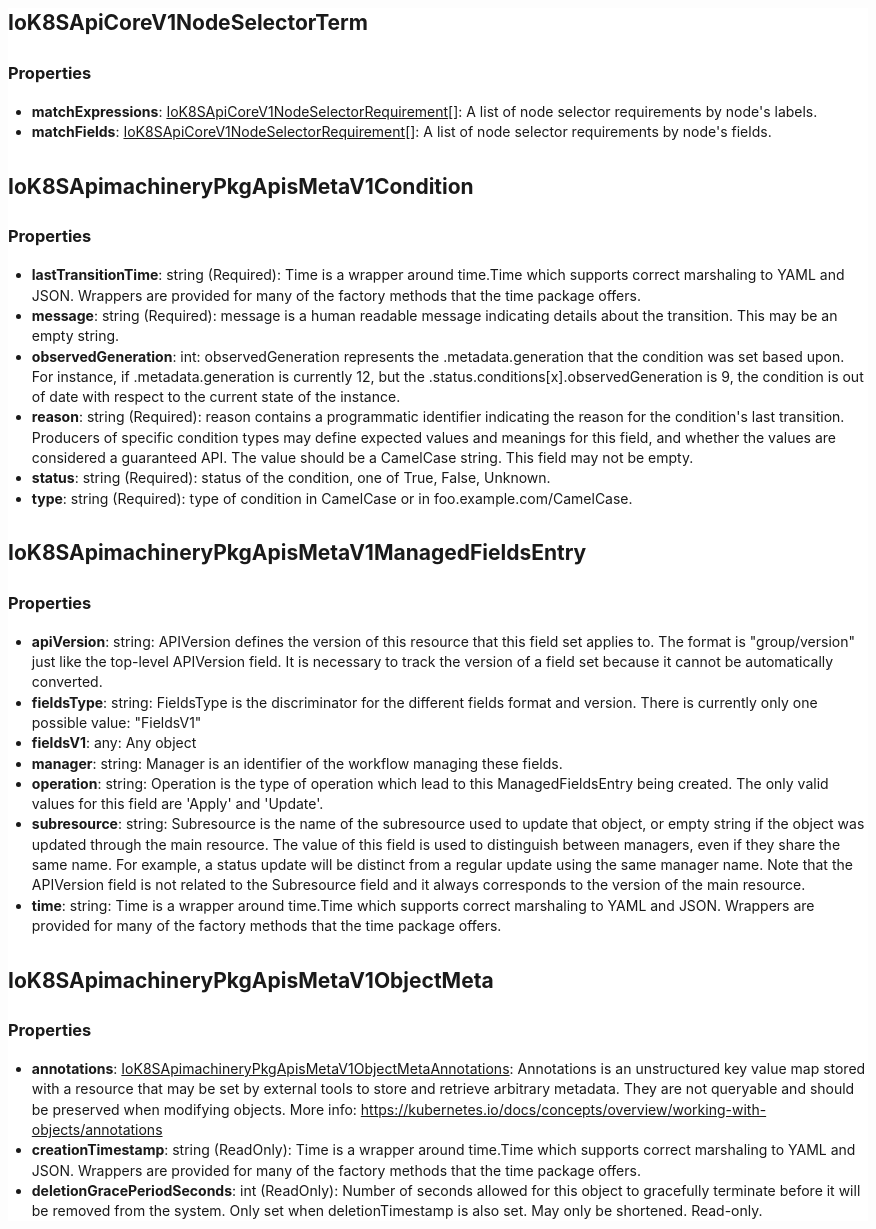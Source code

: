 ## IoK8SApiCoreV1NodeSelectorTerm
### Properties
* **matchExpressions**: [IoK8SApiCoreV1NodeSelectorRequirement](#iok8sapicorev1nodeselectorrequirement)[]: A list of node selector requirements by node's labels.
* **matchFields**: [IoK8SApiCoreV1NodeSelectorRequirement](#iok8sapicorev1nodeselectorrequirement)[]: A list of node selector requirements by node's fields.

## IoK8SApimachineryPkgApisMetaV1Condition
### Properties
* **lastTransitionTime**: string (Required): Time is a wrapper around time.Time which supports correct marshaling to YAML and JSON.  Wrappers are provided for many of the factory methods that the time package offers.
* **message**: string (Required): message is a human readable message indicating details about the transition. This may be an empty string.
* **observedGeneration**: int: observedGeneration represents the .metadata.generation that the condition was set based upon. For instance, if .metadata.generation is currently 12, but the .status.conditions[x].observedGeneration is 9, the condition is out of date with respect to the current state of the instance.
* **reason**: string (Required): reason contains a programmatic identifier indicating the reason for the condition's last transition. Producers of specific condition types may define expected values and meanings for this field, and whether the values are considered a guaranteed API. The value should be a CamelCase string. This field may not be empty.
* **status**: string (Required): status of the condition, one of True, False, Unknown.
* **type**: string (Required): type of condition in CamelCase or in foo.example.com/CamelCase.

## IoK8SApimachineryPkgApisMetaV1ManagedFieldsEntry
### Properties
* **apiVersion**: string: APIVersion defines the version of this resource that this field set applies to. The format is "group/version" just like the top-level APIVersion field. It is necessary to track the version of a field set because it cannot be automatically converted.
* **fieldsType**: string: FieldsType is the discriminator for the different fields format and version. There is currently only one possible value: "FieldsV1"
* **fieldsV1**: any: Any object
* **manager**: string: Manager is an identifier of the workflow managing these fields.
* **operation**: string: Operation is the type of operation which lead to this ManagedFieldsEntry being created. The only valid values for this field are 'Apply' and 'Update'.
* **subresource**: string: Subresource is the name of the subresource used to update that object, or empty string if the object was updated through the main resource. The value of this field is used to distinguish between managers, even if they share the same name. For example, a status update will be distinct from a regular update using the same manager name. Note that the APIVersion field is not related to the Subresource field and it always corresponds to the version of the main resource.
* **time**: string: Time is a wrapper around time.Time which supports correct marshaling to YAML and JSON.  Wrappers are provided for many of the factory methods that the time package offers.

## IoK8SApimachineryPkgApisMetaV1ObjectMeta
### Properties
* **annotations**: [IoK8SApimachineryPkgApisMetaV1ObjectMetaAnnotations](#iok8sapimachinerypkgapismetav1objectmetaannotations): Annotations is an unstructured key value map stored with a resource that may be set by external tools to store and retrieve arbitrary metadata. They are not queryable and should be preserved when modifying objects. More info: https://kubernetes.io/docs/concepts/overview/working-with-objects/annotations
* **creationTimestamp**: string (ReadOnly): Time is a wrapper around time.Time which supports correct marshaling to YAML and JSON.  Wrappers are provided for many of the factory methods that the time package offers.
* **deletionGracePeriodSeconds**: int (ReadOnly): Number of seconds allowed for this object to gracefully terminate before it will be removed from the system. Only set when deletionTimestamp is also set. May only be shortened. Read-only.